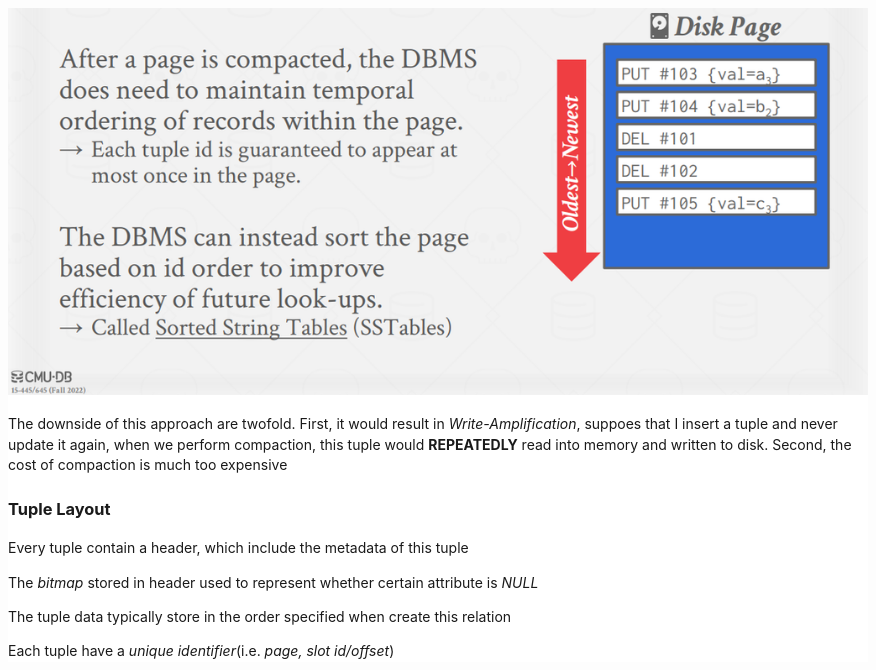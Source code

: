 ![Log_Structured5](./img/Log_Structured5.png)

The downside of this approach are twofold. First, it would result in *Write-Amplification*, suppoes that I insert a tuple and never update it again, when we perform compaction, this tuple would **REPEATEDLY** read into memory and written to disk. Second, the cost of compaction is much too expensive

### Tuple Layout

Every tuple contain a header, which include the metadata of this tuple

The *bitmap* stored in header used to represent whether certain attribute is *NULL*

The tuple data typically store in the order specified when create this relation 

Each tuple have a *unique identifier*(i.e. *page, slot id/offset*) 


